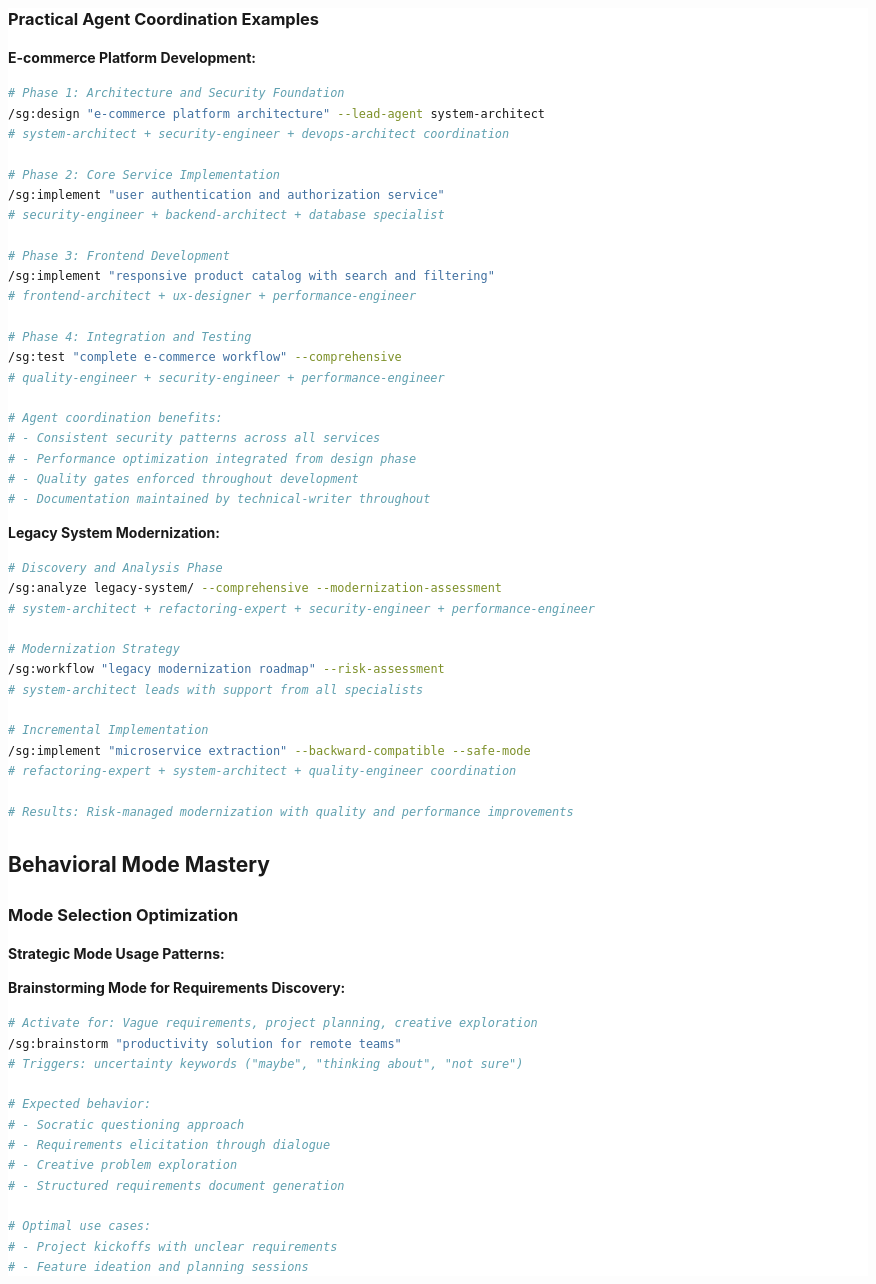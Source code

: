 ### Practical Agent Coordination Examples

**E-commerce Platform Development:**
```bash
# Phase 1: Architecture and Security Foundation
/sg:design "e-commerce platform architecture" --lead-agent system-architect
# system-architect + security-engineer + devops-architect coordination

# Phase 2: Core Service Implementation
/sg:implement "user authentication and authorization service"
# security-engineer + backend-architect + database specialist

# Phase 3: Frontend Development
/sg:implement "responsive product catalog with search and filtering"
# frontend-architect + ux-designer + performance-engineer

# Phase 4: Integration and Testing
/sg:test "complete e-commerce workflow" --comprehensive
# quality-engineer + security-engineer + performance-engineer

# Agent coordination benefits:
# - Consistent security patterns across all services
# - Performance optimization integrated from design phase
# - Quality gates enforced throughout development
# - Documentation maintained by technical-writer throughout
```

**Legacy System Modernization:**
```bash
# Discovery and Analysis Phase
/sg:analyze legacy-system/ --comprehensive --modernization-assessment
# system-architect + refactoring-expert + security-engineer + performance-engineer

# Modernization Strategy
/sg:workflow "legacy modernization roadmap" --risk-assessment
# system-architect leads with support from all specialists

# Incremental Implementation
/sg:implement "microservice extraction" --backward-compatible --safe-mode
# refactoring-expert + system-architect + quality-engineer coordination

# Results: Risk-managed modernization with quality and performance improvements
```

## Behavioral Mode Mastery

### Mode Selection Optimization

**Strategic Mode Usage Patterns:**

**Brainstorming Mode for Requirements Discovery:**
```bash
# Activate for: Vague requirements, project planning, creative exploration
/sg:brainstorm "productivity solution for remote teams"
# Triggers: uncertainty keywords ("maybe", "thinking about", "not sure")

# Expected behavior:
# - Socratic questioning approach
# - Requirements elicitation through dialogue
# - Creative problem exploration
# - Structured requirements document generation

# Optimal use cases:
# - Project kickoffs with unclear requirements
# - Feature ideation and planning sessions
```